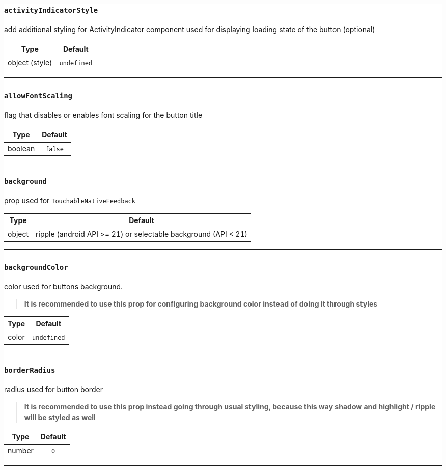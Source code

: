 
### `activityIndicatorStyle`

add additional styling for ActivityIndicator component used for displaying loading state of the button (optional)

|      Type      | Default |
| :------------: | :-----: |
| object (style) |  `undefined`   |

---

### `allowFontScaling`

flag that disables or enables font scaling for the button title

|      Type      | Default |
| :------------: | :-----: |
| boolean |  `false`   |

---

### `background`

prop used for `TouchableNativeFeedback`

|      Type      | Default |
| :------------: | :-----: |
| object |  ripple (android API >= 21) or selectable background (API < 21) |

---

### `backgroundColor`

color used for buttons background. 

> **It is recommended to use this prop for configuring background color instead of doing it through styles**

|      Type      | Default |
| :------------: | :-----: |
| color | `undefined` |

---

### `borderRadius`

radius used for button border

> **It is recommended to use this prop instead going through usual styling, because this way shadow and highlight / ripple will be styled as well**

|      Type      | Default |
| :------------: | :-----: |
| number |  `0`   |

---